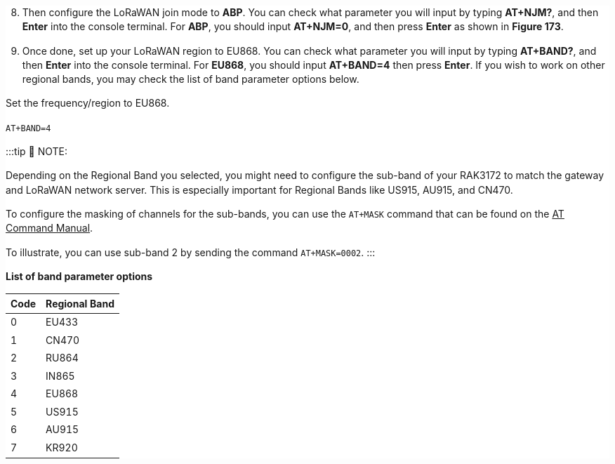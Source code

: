 <rk-img
  src="/assets/images/wisduo/rak3172-module/quickstart/ABPConWis_RAK3172_New_9C.png"
  width="90%"
  caption="Setting up your Console"
/>

8. Then configure the LoRaWAN join mode to **ABP**. You can check what parameter you will input by typing **AT+NJM?**, and then **Enter** into the console terminal. For **ABP**, you should input **AT+NJM=0**, and then press **Enter** as shown in **Figure 173**.

<rk-img
  src="/assets/images/wisduo/rak3172-module/quickstart/ABPConWis_RAK3172_New_10.png"
  width="90%"
  caption="Setting up your Console"
/>

<rk-img
  src="/assets/images/wisduo/rak3172-module/quickstart/ABPConWis_RAK3172_New_11.png"
  width="90%"
  caption="Setting up your Console"
/>

<rk-img
  src="/assets/images/wisduo/rak3172-module/quickstart/ABPConWis_RAK3172_New_12.png"
  width="90%"
  caption="Setting up your Console"
/>

9. Once done, set up your LoRaWAN region to EU868. You can check what parameter you will input by typing **AT+BAND?**, and then **Enter** into the console terminal. For **EU868**, you should input **AT+BAND=4** then press **Enter**. If you wish to work on other regional bands, you may check the list of band parameter options below.

Set the frequency/region to EU868.

```
AT+BAND=4
```

:::tip 📝 NOTE:

Depending on the Regional Band you selected, you might need to configure the sub-band of your RAK3172 to match the gateway and LoRaWAN network server. This is especially important for Regional Bands like US915, AU915, and CN470.

To configure the masking of channels for the sub-bands, you can use the `AT+MASK` command that can be found on the [AT Command Manual](https://docs.rakwireless.com/Product-Categories/WisDuo/RAK3172-Module/AT-Command-Manual/#at-mask).

To illustrate, you can use sub-band 2 by sending the command `AT+MASK=0002`.
:::

**List of band parameter options**

| Code | Regional Band |
| ---- | ------------- |
| 0    | EU433         |
| 1    | CN470         |
| 2    | RU864         |
| 3    | IN865         |
| 4    | EU868         |
| 5    | US915         |
| 6    | AU915         |
| 7    | KR920         |